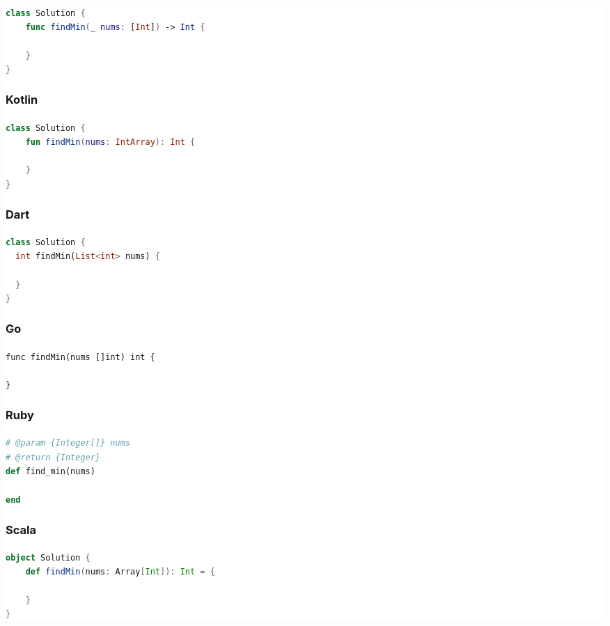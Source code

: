```swift
class Solution {
    func findMin(_ nums: [Int]) -> Int {
        
    }
}
```

### Kotlin

```kotlin
class Solution {
    fun findMin(nums: IntArray): Int {
        
    }
}
```

### Dart

```dart
class Solution {
  int findMin(List<int> nums) {
    
  }
}
```

### Go

```golang
func findMin(nums []int) int {
    
}
```

### Ruby

```ruby
# @param {Integer[]} nums
# @return {Integer}
def find_min(nums)
    
end
```

### Scala

```scala
object Solution {
    def findMin(nums: Array[Int]): Int = {
        
    }
}
```
